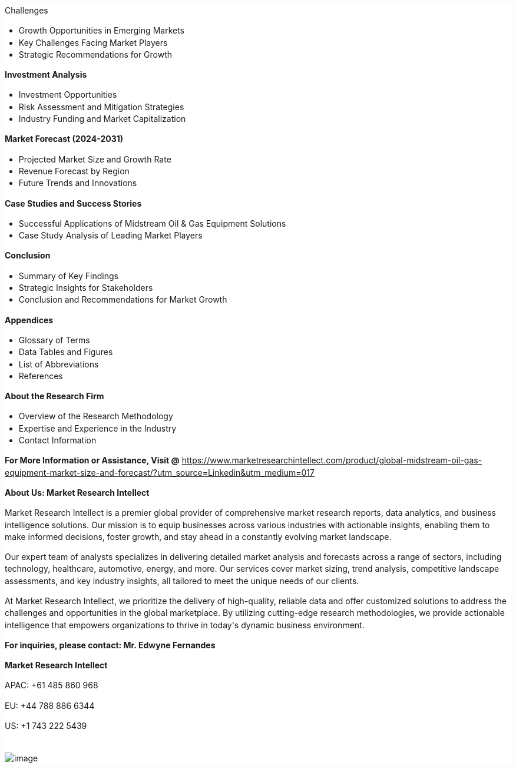 Challenges</strong></p><ul><li>Growth Opportunities in Emerging Markets</li><li>Key Challenges Facing Market Players</li><li>Strategic Recommendations for Growth</li></ul><p><strong>Investment Analysis</strong></p><ul><li>Investment Opportunities</li><li>Risk Assessment and Mitigation Strategies</li><li>Industry Funding and Market Capitalization</li></ul><p><strong>Market Forecast (2024-2031)</strong></p><ul><li>Projected Market Size and Growth Rate</li><li>Revenue Forecast by Region</li><li>Future Trends and Innovations</li></ul><p><strong>Case Studies and Success Stories</strong></p><ul><li>Successful Applications of Midstream Oil & Gas Equipment Solutions</li><li>Case Study Analysis of Leading Market Players</li></ul><p><strong>Conclusion</strong></p><ul><li>Summary of Key Findings</li><li>Strategic Insights for Stakeholders</li><li>Conclusion and Recommendations for Market Growth</li></ul><p><strong>Appendices</strong></p><ul><li>Glossary of Terms</li><li>Data Tables and Figures</li><li>List of Abbreviations</li><li>References</li></ul><p><strong>About the Research Firm</strong></p><ul><li>Overview of the Research Methodology</li><li>Expertise and Experience in the Industry</li><li>Contact Information</li></ul></div><div class="article-main__content" data-test-id="publishing-text-block"><p><span class="font-[700]"><strong>For More Information or Assistance, Visit @</strong>&nbsp;<a href="https://www.marketresearchintellect.com/product/global-midstream-oil-gas-equipment-market-size-and-forecast/?utm_source=Linkedin&utm_medium=017">https://www.marketresearchintellect.com/product/global-midstream-oil-gas-equipment-market-size-and-forecast/?utm_source=Linkedin&utm_medium=017</a></span></p><p><strong>About Us: Market Research Intellect</strong></p><p>Market Research Intellect is a premier global provider of comprehensive market research reports, data analytics, and business intelligence solutions. Our mission is to equip businesses across various industries with actionable insights, enabling them to make informed decisions, foster growth, and stay ahead in a constantly evolving market landscape.</p><p>Our expert team of analysts specializes in delivering detailed market analysis and forecasts across a range of sectors, including technology, healthcare, automotive, energy, and more. Our services cover market sizing, trend analysis, competitive landscape assessments, and key industry insights, all tailored to meet the unique needs of our clients.</p><p>At Market Research Intellect, we prioritize the delivery of high-quality, reliable data and offer customized solutions to address the challenges and opportunities in the global marketplace. By utilizing cutting-edge research methodologies, we provide actionable intelligence that empowers organizations to thrive in today's dynamic business environment.</p><p><strong>For inquiries, please contact: Mr. Edwyne Fernandes</strong></p><p><strong>Market Research Intellect</strong></p><p>APAC: +61 485 860 968</p><p>EU: +44 788 886 6344</p><p>US: +1 743 222 5439</p></div><div class="article-main__content" data-test-id="publishing-text-block">&nbsp;</div>
![image](https://github.com/user-attachments/assets/bb94dcb6-169a-4de4-8321-52992294a6f2)
